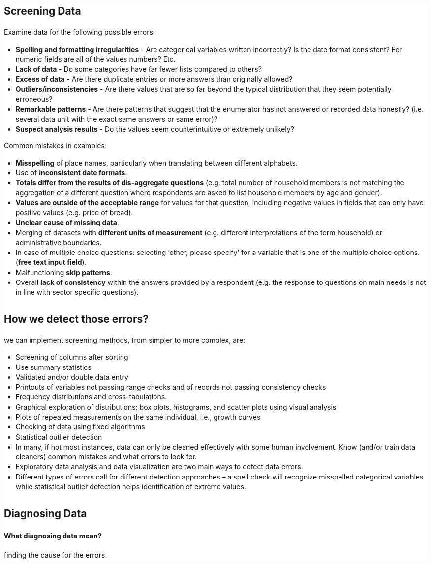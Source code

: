## Screening Data
Examine data for the following possible errors:
- **Spelling and formatting irregularities** - Are categorical variables written incorrectly? Is the date format consistent? For numeric fields are all of the values numbers? Etc.
- **Lack of data** - Do some categories have far fewer lists compared to others?
- **Excess of data** - Are there duplicate entries or more answers than originally allowed?
- **Outliers/inconsistencies** - Are there values that are so far beyond the typical distribution that they seem potentially erroneous?
- **Remarkable patterns** - Are there patterns that suggest that the enumerator has not answered or recorded data honestly? (i.e. several data unit with the exact same answers or same error)?
- **Suspect analysis results** - Do the values seem counterintuitive or extremely unlikely?

Common mistakes in examples:
- **Misspelling** of place names, particularly when translating between different alphabets.
- Use of **inconsistent date formats**.
- **Totals differ from the results of dis-aggregate questions** (e.g. total number of household members is not matching the aggregation of a different question where respondents are asked to list household members by age and gender).
- **Values are outside of the acceptable range** for values for that question, including negative values in fields that can only have positive values (e.g. price of bread).
- **Unclear cause of missing data**.
- Merging of datasets with **different units of measurement** (e.g. different interpretations of the term household) or administrative boundaries.
- In case of multiple choice questions: selecting ‘other, please specify’ for a variable that is one of the multiple choice options. (**free text input field**).
- Malfunctioning **skip patterns**.
- Overall **lack of consistency** within the answers provided by a respondent (e.g. the response to questions on main needs is not in line with sector specific questions).

## How we detect those errors?
we can implement screening methods, from simpler to more complex, are:

- Screening of columns after sorting
- Use summary statistics
- Validated and/or double data entry
- Printouts of variables not passing range checks and of records not passing consistency checks
- Frequency distributions and cross-tabulations.
- Graphical exploration of distributions: box plots, histograms, and scatter plots using visual analysis
- Plots of repeated measurements on the same individual, i.e., growth curves
- Checking of data using fixed algorithms
- Statistical outlier detection
- In many, if not most instances, data can only be cleaned effectively with some human involvement. Know (and/or train data cleaners) common mistakes and what errors to look for.
- Exploratory data analysis and data visualization are two main ways to detect data errors.
- Different types of errors call for different detection approaches – a spell check will recognize misspelled categorical variables while statistical outlier detection helps identification of extreme values.

## Diagnosing Data
#### What diagnosing data mean?
finding the cause for the errors.
